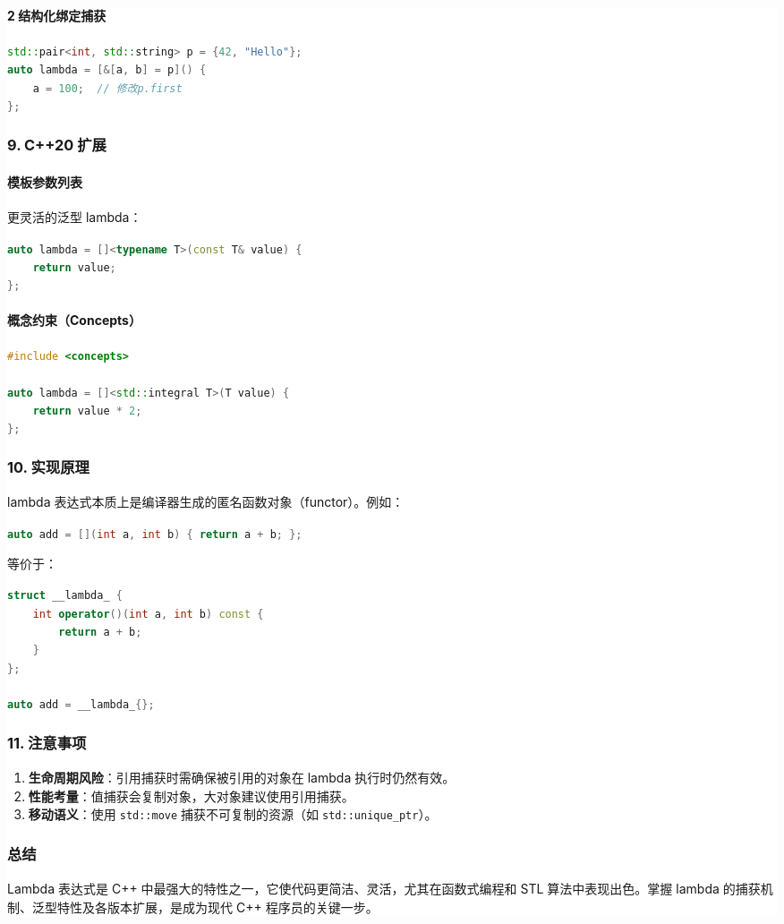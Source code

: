 #### 2 结构化绑定捕获

```cpp
std::pair<int, std::string> p = {42, "Hello"};
auto lambda = [&[a, b] = p]() {
    a = 100;  // 修改p.first
};
```

### **9. C++20 扩展**

#### 模板参数列表

更灵活的泛型 lambda：

```cpp
auto lambda = []<typename T>(const T& value) {
    return value;
};
```

#### 概念约束（Concepts）

```cpp
#include <concepts>

auto lambda = []<std::integral T>(T value) {
    return value * 2;
};
```

### **10. 实现原理**

lambda 表达式本质上是编译器生成的匿名函数对象（functor）。例如：

```cpp
auto add = [](int a, int b) { return a + b; };
```

等价于：

```cpp
struct __lambda_ {
    int operator()(int a, int b) const {
        return a + b;
    }
};

auto add = __lambda_{};
```

### **11. 注意事项**

1. **生命周期风险**：引用捕获时需确保被引用的对象在 lambda 执行时仍然有效。
2. **性能考量**：值捕获会复制对象，大对象建议使用引用捕获。
3. **移动语义**：使用 `std::move` 捕获不可复制的资源（如 `std::unique_ptr`）。

### **总结**

Lambda 表达式是 C++ 中最强大的特性之一，它使代码更简洁、灵活，尤其在函数式编程和 STL 算法中表现出色。掌握 lambda 的捕获机制、泛型特性及各版本扩展，是成为现代 C++ 程序员的关键一步。

